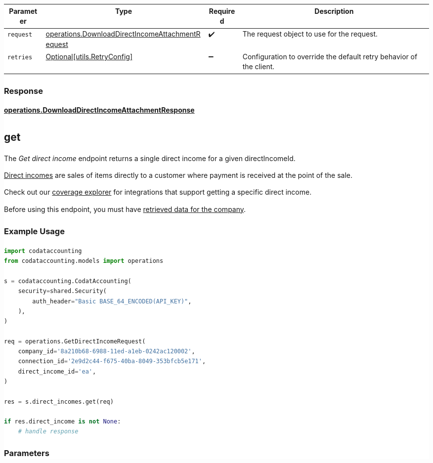 | Parameter                                                                                                            | Type                                                                                                                 | Required                                                                                                             | Description                                                                                                          |
| -------------------------------------------------------------------------------------------------------------------- | -------------------------------------------------------------------------------------------------------------------- | -------------------------------------------------------------------------------------------------------------------- | -------------------------------------------------------------------------------------------------------------------- |
| `request`                                                                                                            | [operations.DownloadDirectIncomeAttachmentRequest](../../models/operations/downloaddirectincomeattachmentrequest.md) | :heavy_check_mark:                                                                                                   | The request object to use for the request.                                                                           |
| `retries`                                                                                                            | [Optional[utils.RetryConfig]](../../models/utils/retryconfig.md)                                                     | :heavy_minus_sign:                                                                                                   | Configuration to override the default retry behavior of the client.                                                  |


### Response

**[operations.DownloadDirectIncomeAttachmentResponse](../../models/operations/downloaddirectincomeattachmentresponse.md)**


## get

The *Get direct income* endpoint returns a single direct income for a given directIncomeId.

[Direct incomes](https://docs.codat.io/accounting-api#/schemas/DirectIncome) are sales of items directly to a customer where payment is received at the point of the sale.

Check out our [coverage explorer](https://knowledge.codat.io/supported-features/accounting?view=tab-by-data-type&dataType=directIncomes) for integrations that support getting a specific direct income.

Before using this endpoint, you must have [retrieved data for the company](https://docs.codat.io/codat-api#/operations/refresh-company-data).


### Example Usage

```python
import codataccounting
from codataccounting.models import operations

s = codataccounting.CodatAccounting(
    security=shared.Security(
        auth_header="Basic BASE_64_ENCODED(API_KEY)",
    ),
)

req = operations.GetDirectIncomeRequest(
    company_id='8a210b68-6988-11ed-a1eb-0242ac120002',
    connection_id='2e9d2c44-f675-40ba-8049-353bfcb5e171',
    direct_income_id='ea',
)

res = s.direct_incomes.get(req)

if res.direct_income is not None:
    # handle response
```

### Parameters
